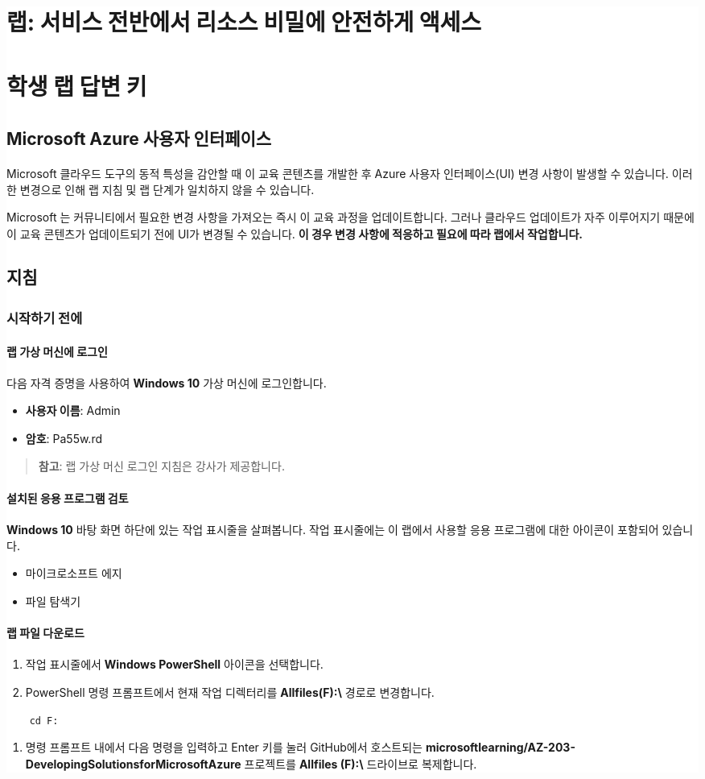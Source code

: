 ﻿---
lab:
    title: '랩: 서비스 전반에서 리소스 비밀에 안전하게 액세스'
    type: '답변 키'
    module: '모듈 4: Azure 보안 구현'
---

# 랩: 서비스 전반에서 리소스 비밀에 안전하게 액세스
# 학생 랩 답변 키

## Microsoft Azure 사용자 인터페이스

Microsoft 클라우드 도구의 동적 특성을 감안할 때 이 교육 콘텐츠를 개발한 후 Azure 사용자 인터페이스(UI) 변경 사항이 발생할 수 있습니다. 이러한 변경으로 인해 랩 지침 및 랩 단계가 일치하지 않을 수 있습니다.

Microsoft 는 커뮤니티에서 필요한 변경 사항을 가져오는 즉시 이 교육 과정을 업데이트합니다. 그러나 클라우드 업데이트가 자주 이루어지기 때문에 이 교육 콘텐츠가 업데이트되기 전에 UI가 변경될 수 있습니다. **이 경우 변경 사항에 적응하고 필요에 따라 랩에서 작업합니다.**

## 지침

### 시작하기 전에

#### 랩 가상 머신에 로그인

다음 자격 증명을 사용하여 **Windows 10** 가상 머신에 로그인합니다.
    
-   **사용자 이름**: Admin

-   **암호**: Pa55w.rd

> **참고**: 랩 가상 머신 로그인 지침은 강사가 제공합니다.

#### 설치된 응용 프로그램 검토

**Windows 10** 바탕 화면 하단에 있는 작업 표시줄을 살펴봅니다. 작업 표시줄에는 이 랩에서 사용할 응용 프로그램에 대한 아이콘이 포함되어 있습니다.
    
-   마이크로소프트 에지

-   파일 탐색기

#### 랩 파일 다운로드

1.  작업 표시줄에서 **Windows PowerShell** 아이콘을 선택합니다.

1.  PowerShell 명령 프롬프트에서 현재 작업 디렉터리를 **Allfiles(F):\\** 경로로 변경합니다.

```
    cd F:
```

1.  명령 프롬프트 내에서 다음 명령을 입력하고 Enter 키를 눌러 GitHub에서 호스트되는 **microsoftlearning/AZ-203-DevelopingSolutionsforMicrosoftAzure** 프로젝트를 **Allfiles (F):\\** 드라이브로 복제합니다.
